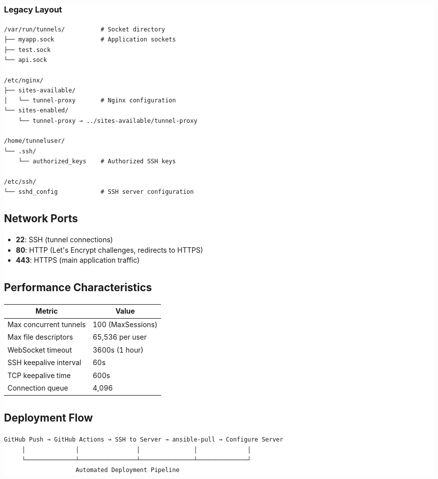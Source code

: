 ### Legacy Layout

```
/var/run/tunnels/          # Socket directory
├── myapp.sock             # Application sockets
├── test.sock
└── api.sock

/etc/nginx/
├── sites-available/
│   └── tunnel-proxy       # Nginx configuration
└── sites-enabled/
    └── tunnel-proxy → ../sites-available/tunnel-proxy

/home/tunneluser/
└── .ssh/
    └── authorized_keys    # Authorized SSH keys

/etc/ssh/
└── sshd_config            # SSH server configuration
```

## Network Ports

- **22**: SSH (tunnel connections)
- **80**: HTTP (Let's Encrypt challenges, redirects to HTTPS)
- **443**: HTTPS (main application traffic)

## Performance Characteristics

| Metric | Value |
|--------|-------|
| Max concurrent tunnels | 100 (MaxSessions) |
| Max file descriptors | 65,536 per user |
| WebSocket timeout | 3600s (1 hour) |
| SSH keepalive interval | 60s |
| TCP keepalive time | 600s |
| Connection queue | 4,096 |

## Deployment Flow

```
GitHub Push → GitHub Actions → SSH to Server → ansible-pull → Configure Server
     │              │                │               │              │
     └──────────────┴────────────────┴───────────────┴──────────────┘
                    Automated Deployment Pipeline
```
